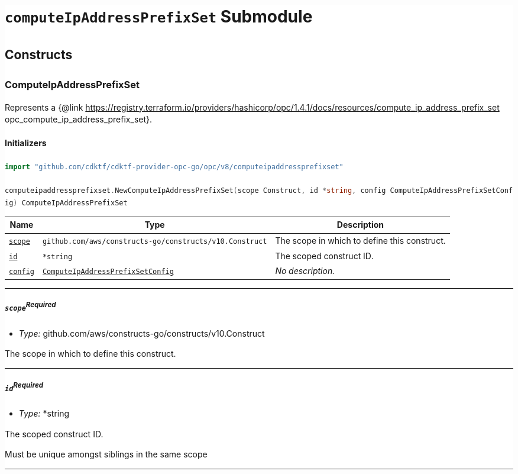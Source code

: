 # `computeIpAddressPrefixSet` Submodule <a name="`computeIpAddressPrefixSet` Submodule" id="@cdktf/provider-opc.computeIpAddressPrefixSet"></a>

## Constructs <a name="Constructs" id="Constructs"></a>

### ComputeIpAddressPrefixSet <a name="ComputeIpAddressPrefixSet" id="@cdktf/provider-opc.computeIpAddressPrefixSet.ComputeIpAddressPrefixSet"></a>

Represents a {@link https://registry.terraform.io/providers/hashicorp/opc/1.4.1/docs/resources/compute_ip_address_prefix_set opc_compute_ip_address_prefix_set}.

#### Initializers <a name="Initializers" id="@cdktf/provider-opc.computeIpAddressPrefixSet.ComputeIpAddressPrefixSet.Initializer"></a>

```go
import "github.com/cdktf/cdktf-provider-opc-go/opc/v8/computeipaddressprefixset"

computeipaddressprefixset.NewComputeIpAddressPrefixSet(scope Construct, id *string, config ComputeIpAddressPrefixSetConfig) ComputeIpAddressPrefixSet
```

| **Name** | **Type** | **Description** |
| --- | --- | --- |
| <code><a href="#@cdktf/provider-opc.computeIpAddressPrefixSet.ComputeIpAddressPrefixSet.Initializer.parameter.scope">scope</a></code> | <code>github.com/aws/constructs-go/constructs/v10.Construct</code> | The scope in which to define this construct. |
| <code><a href="#@cdktf/provider-opc.computeIpAddressPrefixSet.ComputeIpAddressPrefixSet.Initializer.parameter.id">id</a></code> | <code>*string</code> | The scoped construct ID. |
| <code><a href="#@cdktf/provider-opc.computeIpAddressPrefixSet.ComputeIpAddressPrefixSet.Initializer.parameter.config">config</a></code> | <code><a href="#@cdktf/provider-opc.computeIpAddressPrefixSet.ComputeIpAddressPrefixSetConfig">ComputeIpAddressPrefixSetConfig</a></code> | *No description.* |

---

##### `scope`<sup>Required</sup> <a name="scope" id="@cdktf/provider-opc.computeIpAddressPrefixSet.ComputeIpAddressPrefixSet.Initializer.parameter.scope"></a>

- *Type:* github.com/aws/constructs-go/constructs/v10.Construct

The scope in which to define this construct.

---

##### `id`<sup>Required</sup> <a name="id" id="@cdktf/provider-opc.computeIpAddressPrefixSet.ComputeIpAddressPrefixSet.Initializer.parameter.id"></a>

- *Type:* *string

The scoped construct ID.

Must be unique amongst siblings in the same scope

---